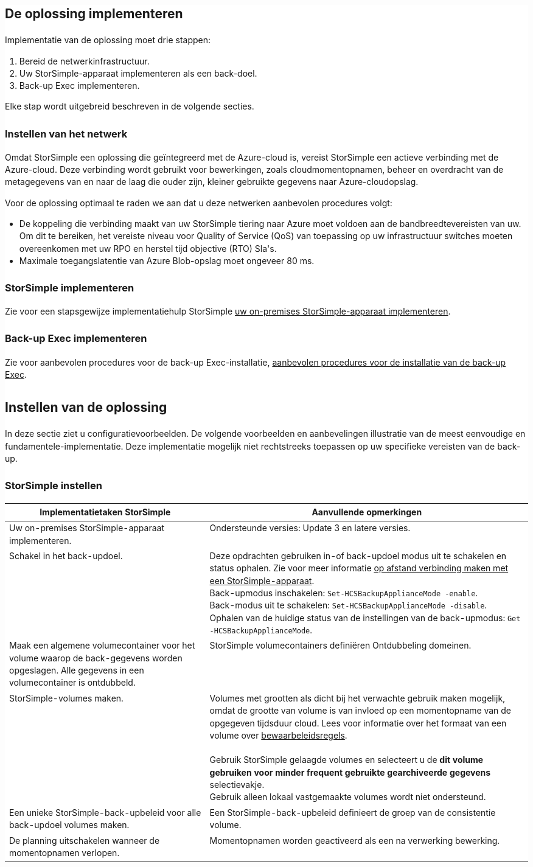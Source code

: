 ## <a name="deploy-the-solution"></a>De oplossing implementeren

Implementatie van de oplossing moet drie stappen:
1. Bereid de netwerkinfrastructuur.
2. Uw StorSimple-apparaat implementeren als een back-doel.
3. Back-up Exec implementeren.

Elke stap wordt uitgebreid beschreven in de volgende secties.

### <a name="set-up-the-network"></a>Instellen van het netwerk

Omdat StorSimple een oplossing die geïntegreerd met de Azure-cloud is, vereist StorSimple een actieve verbinding met de Azure-cloud. Deze verbinding wordt gebruikt voor bewerkingen, zoals cloudmomentopnamen, beheer en overdracht van de metagegevens van en naar de laag die ouder zijn, kleiner gebruikte gegevens naar Azure-cloudopslag.

Voor de oplossing optimaal te raden we aan dat u deze netwerken aanbevolen procedures volgt:

-   De koppeling die verbinding maakt van uw StorSimple tiering naar Azure moet voldoen aan de bandbreedtevereisten van uw. Om dit te bereiken, het vereiste niveau voor Quality of Service (QoS) van toepassing op uw infrastructuur switches moeten overeenkomen met uw RPO en herstel tijd objective (RTO) Sla's.
-   Maximale toegangslatentie van Azure Blob-opslag moet ongeveer 80 ms.

### <a name="deploy-storsimple"></a>StorSimple implementeren

Zie voor een stapsgewijze implementatiehulp StorSimple [uw on-premises StorSimple-apparaat implementeren](storsimple-deployment-walkthrough-u2.md).

### <a name="deploy-backup-exec"></a>Back-up Exec implementeren

Zie voor aanbevolen procedures voor de back-up Exec-installatie, [aanbevolen procedures voor de installatie van de back-up Exec](https://www.veritas.com/support/en_US/article.000068207).

## <a name="set-up-the-solution"></a>Instellen van de oplossing

In deze sectie ziet u configuratievoorbeelden. De volgende voorbeelden en aanbevelingen illustratie van de meest eenvoudige en fundamentele-implementatie. Deze implementatie mogelijk niet rechtstreeks toepassen op uw specifieke vereisten van de back-up.

### <a name="set-up-storsimple"></a>StorSimple instellen

| Implementatietaken StorSimple  | Aanvullende opmerkingen |
|---|---|
| Uw on-premises StorSimple-apparaat implementeren. | Ondersteunde versies: Update 3 en latere versies. |
| Schakel in het back-updoel. | Deze opdrachten gebruiken in-of back-updoel modus uit te schakelen en status ophalen. Zie voor meer informatie [op afstand verbinding maken met een StorSimple-apparaat](storsimple-remote-connect.md).</br> Back-upmodus inschakelen: `Set-HCSBackupApplianceMode -enable`. </br> Back-modus uit te schakelen: `Set-HCSBackupApplianceMode -disable`. </br> Ophalen van de huidige status van de instellingen van de back-upmodus: `Get-HCSBackupApplianceMode`. |
| Maak een algemene volumecontainer voor het volume waarop de back-gegevens worden opgeslagen. Alle gegevens in een volumecontainer is ontdubbeld. | StorSimple volumecontainers definiëren Ontdubbeling domeinen.  |
| StorSimple-volumes maken. | Volumes met grootten als dicht bij het verwachte gebruik maken mogelijk, omdat de grootte van volume is van invloed op een momentopname van de opgegeven tijdsduur cloud. Lees voor informatie over het formaat van een volume over [bewaarbeleidsregels](#retention-policies).</br> </br> Gebruik StorSimple gelaagde volumes en selecteert u de **dit volume gebruiken voor minder frequent gebruikte gearchiveerde gegevens** selectievakje. </br> Gebruik alleen lokaal vastgemaakte volumes wordt niet ondersteund. |
| Een unieke StorSimple-back-upbeleid voor alle back-updoel volumes maken. | Een StorSimple-back-upbeleid definieert de groep van de consistentie volume. |
| De planning uitschakelen wanneer de momentopnamen verlopen. | Momentopnamen worden geactiveerd als een na verwerking bewerking. |
